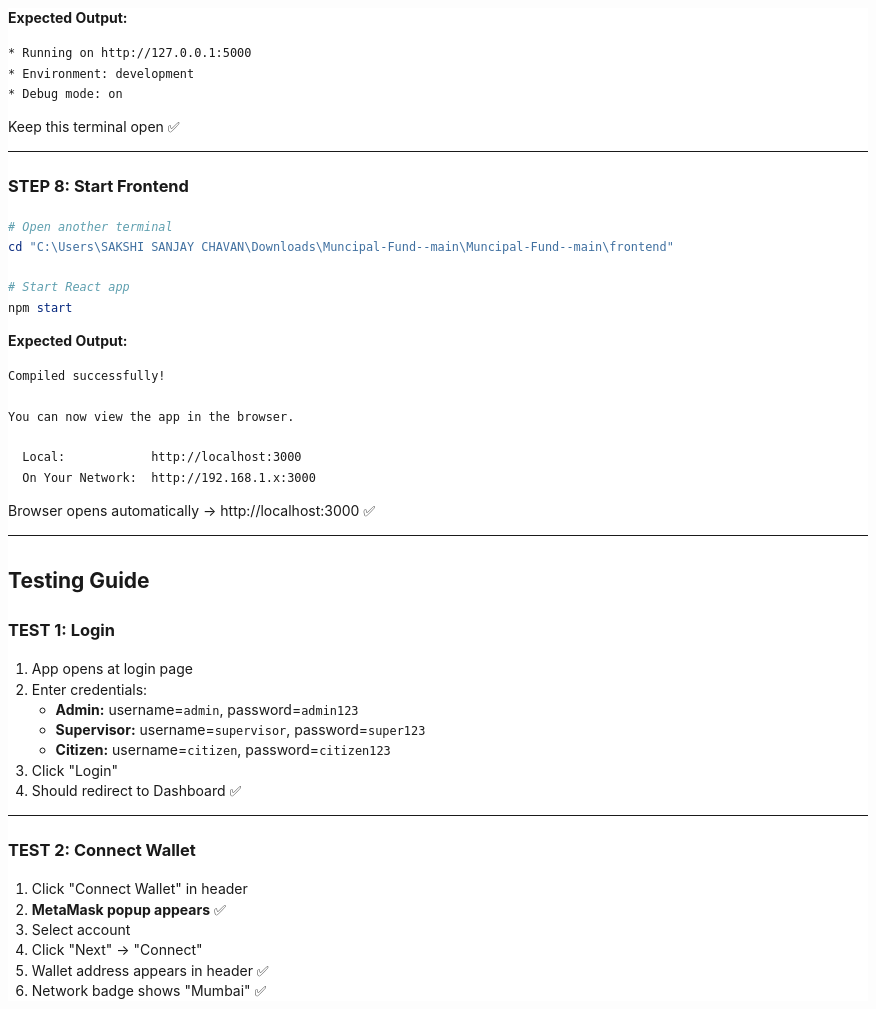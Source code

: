 **Expected Output:**
```
* Running on http://127.0.0.1:5000
* Environment: development
* Debug mode: on
```

Keep this terminal open ✅

---

### STEP 8: Start Frontend

```powershell
# Open another terminal
cd "C:\Users\SAKSHI SANJAY CHAVAN\Downloads\Muncipal-Fund--main\Muncipal-Fund--main\frontend"

# Start React app
npm start
```

**Expected Output:**
```
Compiled successfully!

You can now view the app in the browser.

  Local:            http://localhost:3000
  On Your Network:  http://192.168.1.x:3000
```

Browser opens automatically → http://localhost:3000 ✅

---

## Testing Guide

### TEST 1: Login

1. App opens at login page
2. Enter credentials:
   - **Admin:** username=`admin`, password=`admin123`
   - **Supervisor:** username=`supervisor`, password=`super123`
   - **Citizen:** username=`citizen`, password=`citizen123`
3. Click "Login"
4. Should redirect to Dashboard ✅

---

### TEST 2: Connect Wallet

1. Click "Connect Wallet" in header
2. **MetaMask popup appears** ✅
3. Select account
4. Click "Next" → "Connect"
5. Wallet address appears in header ✅
6. Network badge shows "Mumbai" ✅
